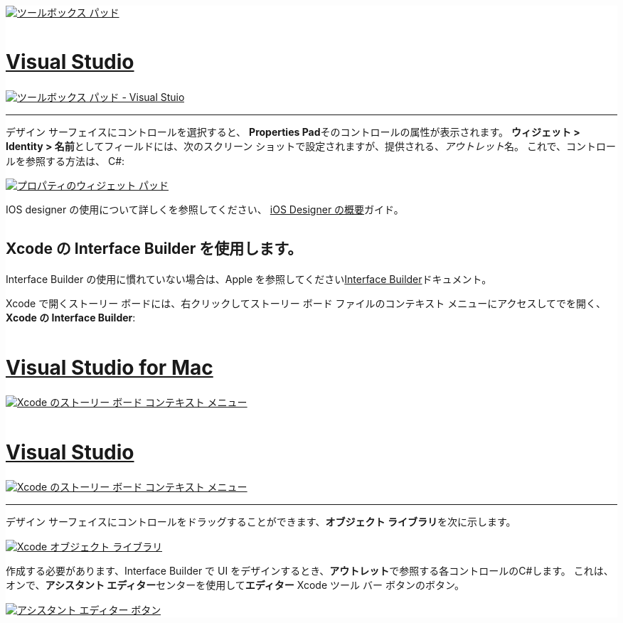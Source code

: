  [![](creating-ui-objects-images/image2b.png "ツールボックス パッド")](creating-ui-objects-images/image2b.png#lightbox)
 
# <a name="visual-studiotabwindows"></a>[Visual Studio](#tab/windows)

 [![](creating-ui-objects-images/image2b-vs.png "ツールボックス パッド - Visual Stuio")](creating-ui-objects-images/image2b.png#lightbox)
 
-----

デザイン サーフェイスにコントロールを選択すると、 **Properties Pad**そのコントロールの属性が表示されます。 **ウィジェット > Identity > 名前**としてフィールドには、次のスクリーン ショットで設定されますが、提供される、*アウトレット*名。 これで、コントロールを参照する方法は、 C#:

 [![](creating-ui-objects-images/image3b.png "プロパティのウィジェット パッド")](creating-ui-objects-images/image3b.png#lightbox)

IOS designer の使用について詳しくを参照してください、 [iOS Designer の概要](~/ios/user-interface/designer/introduction.md)ガイド。

## <a name="using-xcode-interface-builder"></a>Xcode の Interface Builder を使用します。

Interface Builder の使用に慣れていない場合は、Apple を参照してください[Interface Builder](https://developer.apple.com/xcode/interface-builder/)ドキュメント。

Xcode で開くストーリー ボードには、右クリックしてストーリー ボード ファイルのコンテキスト メニューにアクセスしてでを開く、 **Xcode の Interface Builder**:

# <a name="visual-studio-for-mactabmacos"></a>[Visual Studio for Mac](#tab/macos)

 [![](creating-ui-objects-images/imagexcode.png "Xcode のストーリー ボード コンテキスト メニュー")](creating-ui-objects-images/imagexcode.png#lightbox)
 
# <a name="visual-studiotabwindows"></a>[Visual Studio](#tab/windows)

[![](creating-ui-objects-images/imagexcode-vs.png "Xcode のストーリー ボード コンテキスト メニュー")](creating-ui-objects-images/imagexcode-vs.png#lightbox)

-----

デザイン サーフェイスにコントロールをドラッグすることができます、**オブジェクト ライブラリ**を次に示します。

 [![](creating-ui-objects-images/image5a.png "Xcode オブジェクト ライブラリ")](creating-ui-objects-images/image5a.png#lightbox)

作成する必要があります、Interface Builder で UI をデザインするとき、**アウトレット**で参照する各コントロールのC#します。 これは、オンで、**アシスタント エディター**センターを使用して**エディター** Xcode ツール バー ボタンのボタン。

 [![](creating-ui-objects-images/image6a.png "アシスタント エディター ボタン")](creating-ui-objects-images/image6a.png#lightbox)
